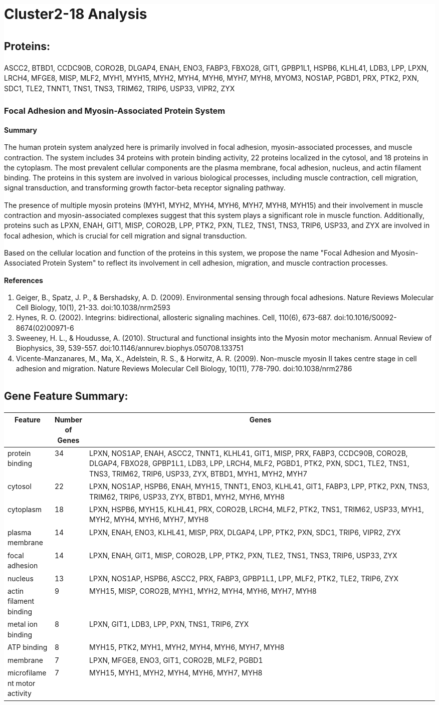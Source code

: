 # Cluster2-18 Analysis

## Proteins: 

ASCC2, BTBD1, CCDC90B, CORO2B, DLGAP4, ENAH, ENO3, FABP3, FBXO28, GIT1, GPBP1L1, HSPB6, KLHL41, LDB3, LPP, LPXN, LRCH4, MFGE8, MISP, MLF2, MYH1, MYH15, MYH2, MYH4, MYH6, MYH7, MYH8, MYOM3, NOS1AP, PGBD1, PRX, PTK2, PXN, SDC1, TLE2, TNNT1, TNS1, TNS3, TRIM62, TRIP6, USP33, VIPR2, ZYX

### Focal Adhesion and Myosin-Associated Protein System

**Summary**

The human protein system analyzed here is primarily involved in focal adhesion, myosin-associated processes, and muscle contraction. The system includes 34 proteins with protein binding activity, 22 proteins localized in the cytosol, and 18 proteins in the cytoplasm. The most prevalent cellular components are the plasma membrane, focal adhesion, nucleus, and actin filament binding. The proteins in this system are involved in various biological processes, including muscle contraction, cell migration, signal transduction, and transforming growth factor-beta receptor signaling pathway.

The presence of multiple myosin proteins (MYH1, MYH2, MYH4, MYH6, MYH7, MYH8, MYH15) and their involvement in muscle contraction and myosin-associated complexes suggest that this system plays a significant role in muscle function. Additionally, proteins such as LPXN, ENAH, GIT1, MISP, CORO2B, LPP, PTK2, PXN, TLE2, TNS1, TNS3, TRIP6, USP33, and ZYX are involved in focal adhesion, which is crucial for cell migration and signal transduction.

Based on the cellular location and function of the proteins in this system, we propose the name "Focal Adhesion and Myosin-Associated Protein System" to reflect its involvement in cell adhesion, migration, and muscle contraction processes.

**References**

1. Geiger, B., Spatz, J. P., & Bershadsky, A. D. (2009). Environmental sensing through focal adhesions. Nature Reviews Molecular Cell Biology, 10(1), 21-33. doi:10.1038/nrm2593
2. Hynes, R. O. (2002). Integrins: bidirectional, allosteric signaling machines. Cell, 110(6), 673-687. doi:10.1016/S0092-8674(02)00971-6
3. Sweeney, H. L., & Houdusse, A. (2010). Structural and functional insights into the Myosin motor mechanism. Annual Review of Biophysics, 39, 539-557. doi:10.1146/annurev.biophys.050708.133751
4. Vicente-Manzanares, M., Ma, X., Adelstein, R. S., & Horwitz, A. R. (2009). Non-muscle myosin II takes centre stage in cell adhesion and migration. Nature Reviews Molecular Cell Biology, 10(11), 778-790. doi:10.1038/nrm2786

## Gene Feature Summary: 

| Feature | Number of Genes | Genes |
| --- | --- | --- |
| protein binding | 34 | LPXN, NOS1AP, ENAH, ASCC2, TNNT1, KLHL41, GIT1, MISP, PRX, FABP3, CCDC90B, CORO2B, DLGAP4, FBXO28, GPBP1L1, LDB3, LPP, LRCH4, MLF2, PGBD1, PTK2, PXN, SDC1, TLE2, TNS1, TNS3, TRIM62, TRIP6, USP33, ZYX, BTBD1, MYH1, MYH2, MYH7 |
| cytosol | 22 | LPXN, NOS1AP, HSPB6, ENAH, MYH15, TNNT1, ENO3, KLHL41, GIT1, FABP3, LPP, PTK2, PXN, TNS3, TRIM62, TRIP6, USP33, ZYX, BTBD1, MYH2, MYH6, MYH8 |
| cytoplasm | 18 | LPXN, HSPB6, MYH15, KLHL41, PRX, CORO2B, LRCH4, MLF2, PTK2, TNS1, TRIM62, USP33, MYH1, MYH2, MYH4, MYH6, MYH7, MYH8 |
| plasma membrane | 14 | LPXN, ENAH, ENO3, KLHL41, MISP, PRX, DLGAP4, LPP, PTK2, PXN, SDC1, TRIP6, VIPR2, ZYX |
| focal adhesion | 14 | LPXN, ENAH, GIT1, MISP, CORO2B, LPP, PTK2, PXN, TLE2, TNS1, TNS3, TRIP6, USP33, ZYX |
| nucleus | 13 | LPXN, NOS1AP, HSPB6, ASCC2, PRX, FABP3, GPBP1L1, LPP, MLF2, PTK2, TLE2, TRIP6, ZYX |
| actin filament binding | 9 | MYH15, MISP, CORO2B, MYH1, MYH2, MYH4, MYH6, MYH7, MYH8 |
| metal ion binding | 8 | LPXN, GIT1, LDB3, LPP, PXN, TNS1, TRIP6, ZYX |
| ATP binding | 8 | MYH15, PTK2, MYH1, MYH2, MYH4, MYH6, MYH7, MYH8 |
| membrane | 7 | LPXN, MFGE8, ENO3, GIT1, CORO2B, MLF2, PGBD1 |
| microfilament motor activity | 7 | MYH15, MYH1, MYH2, MYH4, MYH6, MYH7, MYH8 |